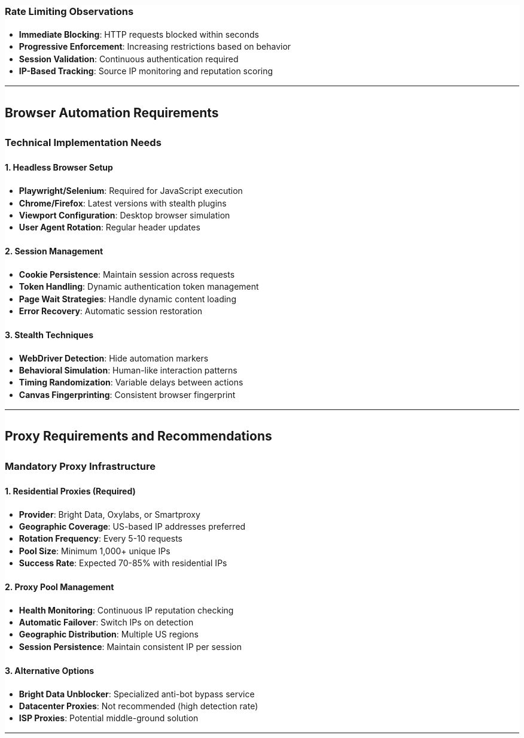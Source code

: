 ### Rate Limiting Observations
- **Immediate Blocking**: HTTP requests blocked within seconds
- **Progressive Enforcement**: Increasing restrictions based on behavior
- **Session Validation**: Continuous authentication required
- **IP-Based Tracking**: Source IP monitoring and reputation scoring

---

## Browser Automation Requirements

### Technical Implementation Needs

#### 1. Headless Browser Setup
- **Playwright/Selenium**: Required for JavaScript execution
- **Chrome/Firefox**: Latest versions with stealth plugins
- **Viewport Configuration**: Desktop browser simulation
- **User Agent Rotation**: Regular header updates

#### 2. Session Management
- **Cookie Persistence**: Maintain session across requests
- **Token Handling**: Dynamic authentication token management  
- **Page Wait Strategies**: Handle dynamic content loading
- **Error Recovery**: Automatic session restoration

#### 3. Stealth Techniques
- **WebDriver Detection**: Hide automation markers
- **Behavioral Simulation**: Human-like interaction patterns
- **Timing Randomization**: Variable delays between actions
- **Canvas Fingerprinting**: Consistent browser fingerprint

---

## Proxy Requirements and Recommendations

### Mandatory Proxy Infrastructure

#### 1. Residential Proxies (Required)
- **Provider**: Bright Data, Oxylabs, or Smartproxy
- **Geographic Coverage**: US-based IP addresses preferred
- **Rotation Frequency**: Every 5-10 requests
- **Pool Size**: Minimum 1,000+ unique IPs
- **Success Rate**: Expected 70-85% with residential IPs

#### 2. Proxy Pool Management
- **Health Monitoring**: Continuous IP reputation checking
- **Automatic Failover**: Switch IPs on detection
- **Geographic Distribution**: Multiple US regions
- **Session Persistence**: Maintain consistent IP per session

#### 3. Alternative Options
- **Bright Data Unblocker**: Specialized anti-bot bypass service
- **Datacenter Proxies**: Not recommended (high detection rate)
- **ISP Proxies**: Potential middle-ground solution

---